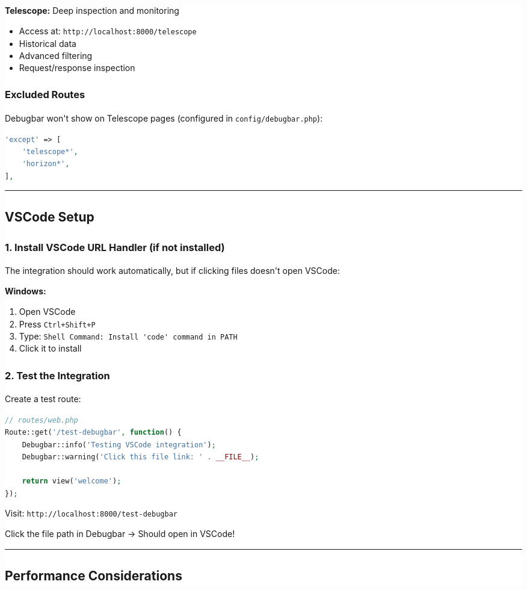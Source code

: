 **Telescope:** Deep inspection and monitoring

-   Access at: `http://localhost:8000/telescope`
-   Historical data
-   Advanced filtering
-   Request/response inspection

### Excluded Routes

Debugbar won't show on Telescope pages (configured in `config/debugbar.php`):

```php
'except' => [
    'telescope*',
    'horizon*',
],
```

---

## VSCode Setup

### 1. Install VSCode URL Handler (if not installed)

The integration should work automatically, but if clicking files doesn't open VSCode:

**Windows:**

1. Open VSCode
2. Press `Ctrl+Shift+P`
3. Type: `Shell Command: Install 'code' command in PATH`
4. Click it to install

### 2. Test the Integration

Create a test route:

```php
// routes/web.php
Route::get('/test-debugbar', function() {
    Debugbar::info('Testing VSCode integration');
    Debugbar::warning('Click this file link: ' . __FILE__);

    return view('welcome');
});
```

Visit: `http://localhost:8000/test-debugbar`

Click the file path in Debugbar → Should open in VSCode!

---

## Performance Considerations
